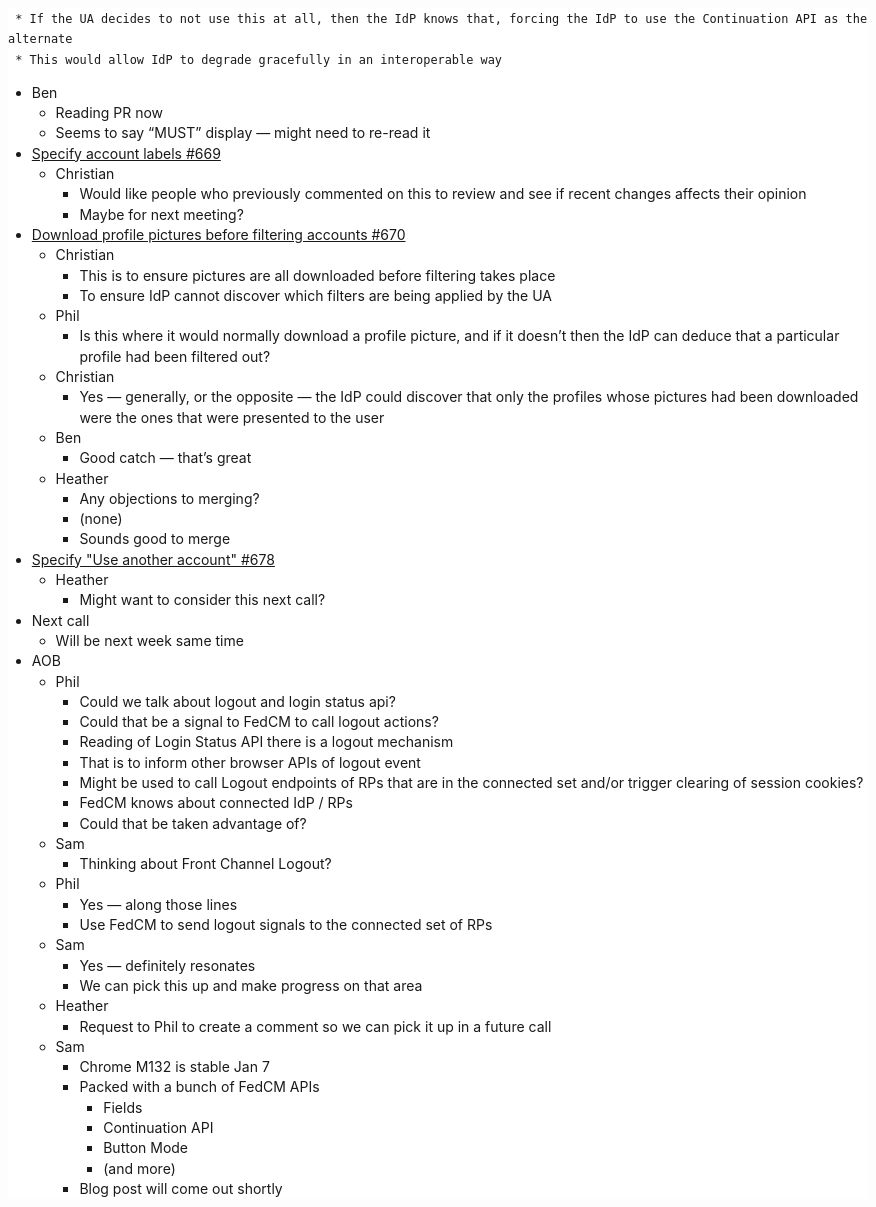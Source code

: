      * If the UA decides to not use this at all, then the IdP knows that, forcing the IdP to use the Continuation API as the alternate  
     * This would allow IdP to degrade gracefully in an interoperable way  
  * Ben  
     * Reading PR now  
     * Seems to say “MUST” display — might need to re-read it  
* [Specify account labels \#669](https://github.com/w3c-fedid/FedCM/pull/669)  
  * Christian  
     * Would like people who previously commented on this to review and see if recent changes affects their opinion  
     * Maybe for next meeting?  
* [Download profile pictures before filtering accounts \#670](https://github.com/w3c-fedid/FedCM/pull/670)  
  * Christian  
     * This is to ensure pictures are all downloaded before filtering takes place  
     * To ensure IdP cannot discover which filters are being applied by the UA  
  * Phil  
     * Is this where it would normally download a profile picture, and if it doesn’t then the IdP can deduce that a particular profile had been filtered out?  
  * Christian  
     * Yes — generally, or the opposite — the IdP could discover that only the profiles whose pictures had been downloaded were the ones that were presented to the user  
  * Ben  
     * Good catch — that’s great  
  * Heather  
     * Any objections to merging?  
     * (none)  
     * Sounds good to merge  
* [Specify "Use another account" \#678](https://github.com/w3c-fedid/FedCM/pull/678)  
  * Heather  
     * Might want to consider this next call?  
* Next call  
  * Will be next week same time  
* AOB  
  * Phil  
     * Could we talk about logout and login status api?  
     * Could that be a signal to FedCM to call logout actions?  
     * Reading of Login Status API there is a logout mechanism  
     * That is to inform other browser APIs of logout event  
     * Might be used to call Logout endpoints of RPs that are in the connected set and/or trigger clearing of session cookies?  
     * FedCM knows about connected IdP / RPs  
     * Could that be taken advantage of?  
  * Sam  
     * Thinking about Front Channel Logout?  
  * Phil  
     * Yes — along those lines  
     * Use FedCM to send logout signals to the connected set of RPs  
  * Sam  
     * Yes — definitely resonates  
     * We can pick this up and make progress on that area  
  * Heather  
     * Request to Phil to create a comment so we can pick it up in a future call  
  * Sam  
     * Chrome M132 is stable Jan 7  
     * Packed with a bunch of FedCM APIs  
       * Fields  
       * Continuation API  
       * Button Mode  
       * (and more)  
     * Blog post will come out shortly
